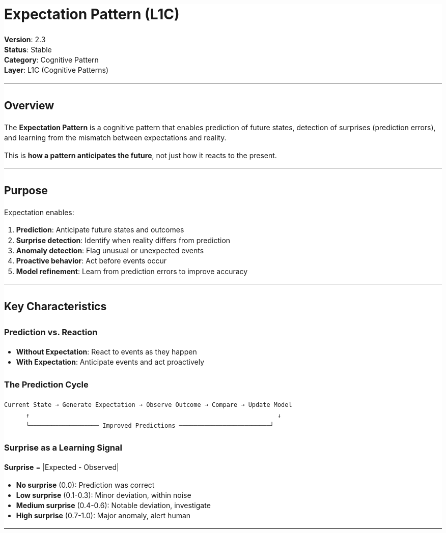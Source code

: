 # Expectation Pattern (L1C)

**Version**: 2.3  
**Status**: Stable  
**Category**: Cognitive Pattern  
**Layer**: L1C (Cognitive Patterns)

---

## Overview

The **Expectation Pattern** is a cognitive pattern that enables prediction of future states, detection of surprises (prediction errors), and learning from the mismatch between expectations and reality.

This is **how a pattern anticipates the future**, not just how it reacts to the present.

---

## Purpose

Expectation enables:

1. **Prediction**: Anticipate future states and outcomes
2. **Surprise detection**: Identify when reality differs from prediction
3. **Anomaly detection**: Flag unusual or unexpected events
4. **Proactive behavior**: Act before events occur
5. **Model refinement**: Learn from prediction errors to improve accuracy

---

## Key Characteristics

### Prediction vs. Reaction

- **Without Expectation**: React to events as they happen
- **With Expectation**: Anticipate events and act proactively

### The Prediction Cycle

```
Current State → Generate Expectation → Observe Outcome → Compare → Update Model
      ↑                                                                    ↓
      └─────────────────── Improved Predictions ─────────────────────────┘
```

### Surprise as a Learning Signal

**Surprise** = |Expected - Observed|

- **No surprise** (0.0): Prediction was correct
- **Low surprise** (0.1-0.3): Minor deviation, within noise
- **Medium surprise** (0.4-0.6): Notable deviation, investigate
- **High surprise** (0.7-1.0): Major anomaly, alert human

---